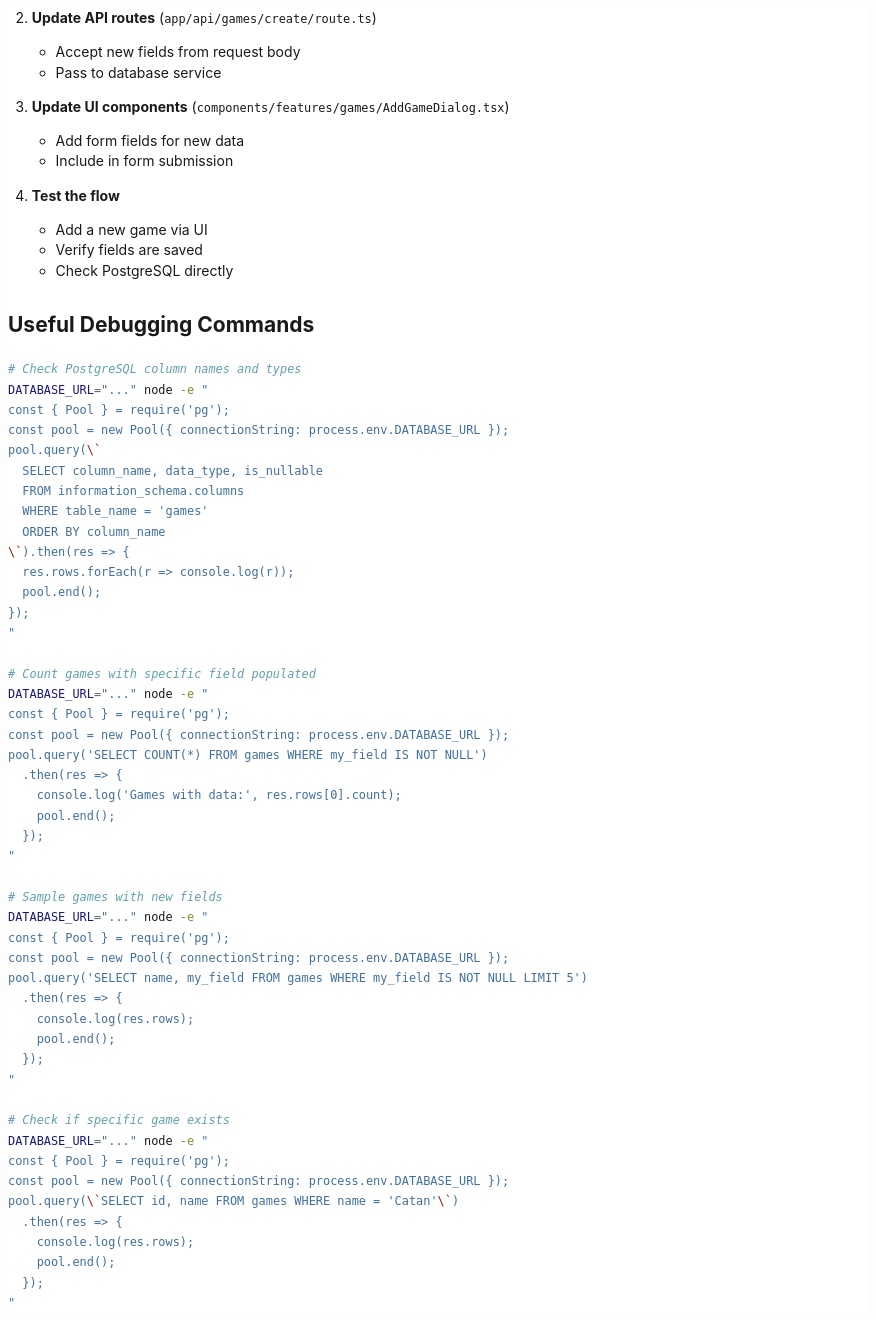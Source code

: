 2. **Update API routes** (`app/api/games/create/route.ts`)
   - Accept new fields from request body
   - Pass to database service

3. **Update UI components** (`components/features/games/AddGameDialog.tsx`)
   - Add form fields for new data
   - Include in form submission

4. **Test the flow**
   - Add a new game via UI
   - Verify fields are saved
   - Check PostgreSQL directly

## Useful Debugging Commands

```bash
# Check PostgreSQL column names and types
DATABASE_URL="..." node -e "
const { Pool } = require('pg');
const pool = new Pool({ connectionString: process.env.DATABASE_URL });
pool.query(\`
  SELECT column_name, data_type, is_nullable
  FROM information_schema.columns
  WHERE table_name = 'games'
  ORDER BY column_name
\`).then(res => {
  res.rows.forEach(r => console.log(r));
  pool.end();
});
"

# Count games with specific field populated
DATABASE_URL="..." node -e "
const { Pool } = require('pg');
const pool = new Pool({ connectionString: process.env.DATABASE_URL });
pool.query('SELECT COUNT(*) FROM games WHERE my_field IS NOT NULL')
  .then(res => {
    console.log('Games with data:', res.rows[0].count);
    pool.end();
  });
"

# Sample games with new fields
DATABASE_URL="..." node -e "
const { Pool } = require('pg');
const pool = new Pool({ connectionString: process.env.DATABASE_URL });
pool.query('SELECT name, my_field FROM games WHERE my_field IS NOT NULL LIMIT 5')
  .then(res => {
    console.log(res.rows);
    pool.end();
  });
"

# Check if specific game exists
DATABASE_URL="..." node -e "
const { Pool } = require('pg');
const pool = new Pool({ connectionString: process.env.DATABASE_URL });
pool.query(\`SELECT id, name FROM games WHERE name = 'Catan'\`)
  .then(res => {
    console.log(res.rows);
    pool.end();
  });
"
```
